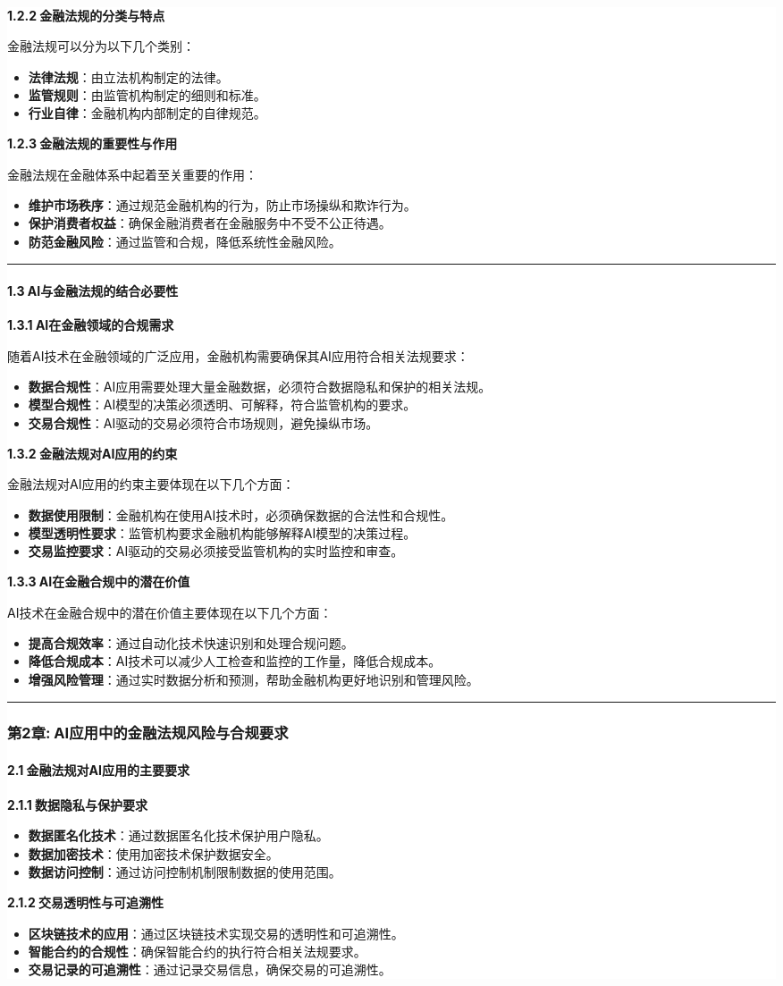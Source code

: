 **1.2.2 金融法规的分类与特点**

金融法规可以分为以下几个类别：

- **法律法规**：由立法机构制定的法律。
- **监管规则**：由监管机构制定的细则和标准。
- **行业自律**：金融机构内部制定的自律规范。

**1.2.3 金融法规的重要性与作用**

金融法规在金融体系中起着至关重要的作用：

- **维护市场秩序**：通过规范金融机构的行为，防止市场操纵和欺诈行为。
- **保护消费者权益**：确保金融消费者在金融服务中不受不公正待遇。
- **防范金融风险**：通过监管和合规，降低系统性金融风险。

---

#### 1.3 AI与金融法规的结合必要性

**1.3.1 AI在金融领域的合规需求**

随着AI技术在金融领域的广泛应用，金融机构需要确保其AI应用符合相关法规要求：

- **数据合规性**：AI应用需要处理大量金融数据，必须符合数据隐私和保护的相关法规。
- **模型合规性**：AI模型的决策必须透明、可解释，符合监管机构的要求。
- **交易合规性**：AI驱动的交易必须符合市场规则，避免操纵市场。

**1.3.2 金融法规对AI应用的约束**

金融法规对AI应用的约束主要体现在以下几个方面：

- **数据使用限制**：金融机构在使用AI技术时，必须确保数据的合法性和合规性。
- **模型透明性要求**：监管机构要求金融机构能够解释AI模型的决策过程。
- **交易监控要求**：AI驱动的交易必须接受监管机构的实时监控和审查。

**1.3.3 AI在金融合规中的潜在价值**

AI技术在金融合规中的潜在价值主要体现在以下几个方面：

- **提高合规效率**：通过自动化技术快速识别和处理合规问题。
- **降低合规成本**：AI技术可以减少人工检查和监控的工作量，降低合规成本。
- **增强风险管理**：通过实时数据分析和预测，帮助金融机构更好地识别和管理风险。

---

### 第2章: AI应用中的金融法规风险与合规要求

#### 2.1 金融法规对AI应用的主要要求

**2.1.1 数据隐私与保护要求**

- **数据匿名化技术**：通过数据匿名化技术保护用户隐私。
- **数据加密技术**：使用加密技术保护数据安全。
- **数据访问控制**：通过访问控制机制限制数据的使用范围。

**2.1.2 交易透明性与可追溯性**

- **区块链技术的应用**：通过区块链技术实现交易的透明性和可追溯性。
- **智能合约的合规性**：确保智能合约的执行符合相关法规要求。
- **交易记录的可追溯性**：通过记录交易信息，确保交易的可追溯性。
